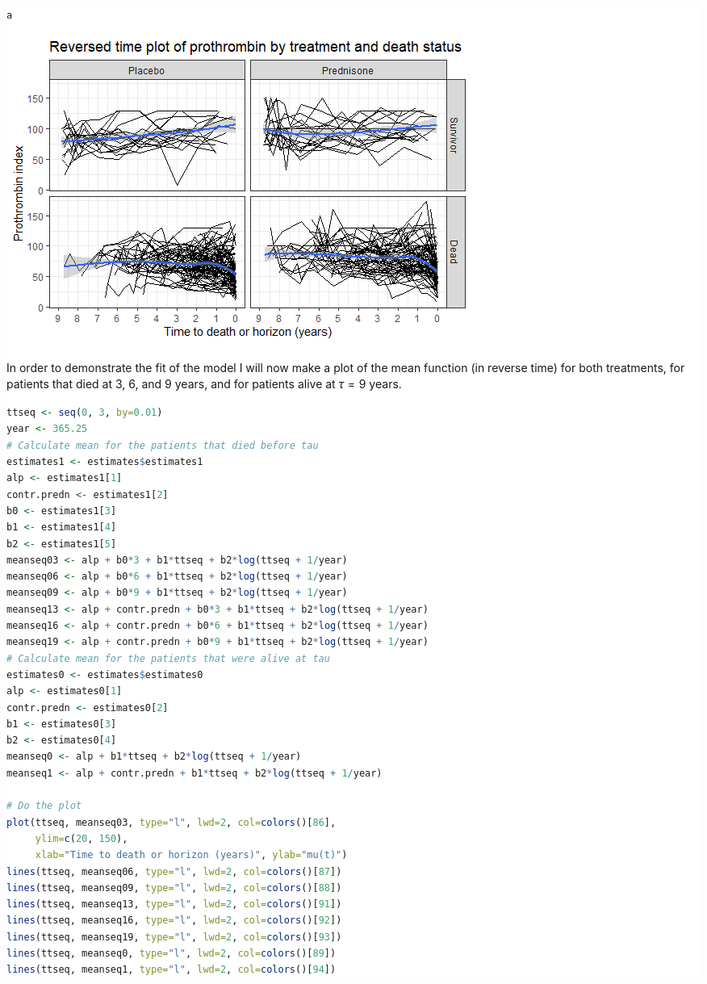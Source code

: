 ``` r
a
```

![](Rmd_figs/revspaghettiplot-1.png)

In order to demonstrate the fit of the model I will now make a plot of
the mean function (in reverse time) for both treatments, for patients
that died at 3, 6, and 9 years, and for patients alive at *τ* = 9 years.

``` r
ttseq <- seq(0, 3, by=0.01)
year <- 365.25
# Calculate mean for the patients that died before tau
estimates1 <- estimates$estimates1
alp <- estimates1[1]
contr.predn <- estimates1[2]
b0 <- estimates1[3]
b1 <- estimates1[4]
b2 <- estimates1[5]
meanseq03 <- alp + b0*3 + b1*ttseq + b2*log(ttseq + 1/year)
meanseq06 <- alp + b0*6 + b1*ttseq + b2*log(ttseq + 1/year)
meanseq09 <- alp + b0*9 + b1*ttseq + b2*log(ttseq + 1/year)
meanseq13 <- alp + contr.predn + b0*3 + b1*ttseq + b2*log(ttseq + 1/year)
meanseq16 <- alp + contr.predn + b0*6 + b1*ttseq + b2*log(ttseq + 1/year)
meanseq19 <- alp + contr.predn + b0*9 + b1*ttseq + b2*log(ttseq + 1/year)
# Calculate mean for the patients that were alive at tau
estimates0 <- estimates$estimates0
alp <- estimates0[1]
contr.predn <- estimates0[2]
b1 <- estimates0[3]
b2 <- estimates0[4]
meanseq0 <- alp + b1*ttseq + b2*log(ttseq + 1/year)
meanseq1 <- alp + contr.predn + b1*ttseq + b2*log(ttseq + 1/year)

# Do the plot
plot(ttseq, meanseq03, type="l", lwd=2, col=colors()[86],
     ylim=c(20, 150),
     xlab="Time to death or horizon (years)", ylab="mu(t)")
lines(ttseq, meanseq06, type="l", lwd=2, col=colors()[87])
lines(ttseq, meanseq09, type="l", lwd=2, col=colors()[88])
lines(ttseq, meanseq13, type="l", lwd=2, col=colors()[91])
lines(ttseq, meanseq16, type="l", lwd=2, col=colors()[92])
lines(ttseq, meanseq19, type="l", lwd=2, col=colors()[93])
lines(ttseq, meanseq0, type="l", lwd=2, col=colors()[89])
lines(ttseq, meanseq1, type="l", lwd=2, col=colors()[94])
```